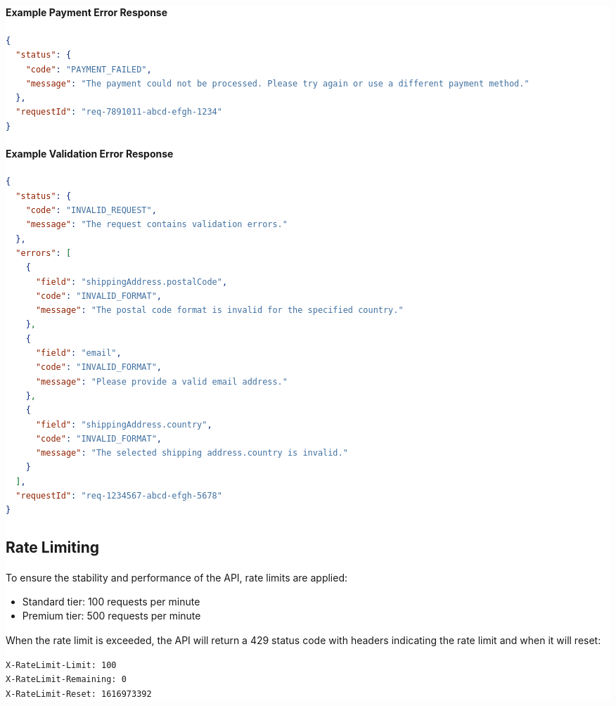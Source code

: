 #### Example Payment Error Response
```json
{
  "status": {
    "code": "PAYMENT_FAILED",
    "message": "The payment could not be processed. Please try again or use a different payment method."
  },
  "requestId": "req-7891011-abcd-efgh-1234"
}
```

#### Example Validation Error Response
```json
{
  "status": {
    "code": "INVALID_REQUEST",
    "message": "The request contains validation errors."
  },
  "errors": [
    {
      "field": "shippingAddress.postalCode",
      "code": "INVALID_FORMAT",
      "message": "The postal code format is invalid for the specified country."
    },
    {
      "field": "email",
      "code": "INVALID_FORMAT",
      "message": "Please provide a valid email address."
    },
    {
      "field": "shippingAddress.country",
      "code": "INVALID_FORMAT",
      "message": "The selected shipping address.country is invalid."
    }
  ],
  "requestId": "req-1234567-abcd-efgh-5678"
}
```

## Rate Limiting

To ensure the stability and performance of the API, rate limits are applied:

- Standard tier: 100 requests per minute
- Premium tier: 500 requests per minute

When the rate limit is exceeded, the API will return a 429 status code with headers indicating the rate limit and when it will reset:

```
X-RateLimit-Limit: 100
X-RateLimit-Remaining: 0
X-RateLimit-Reset: 1616973392
```
